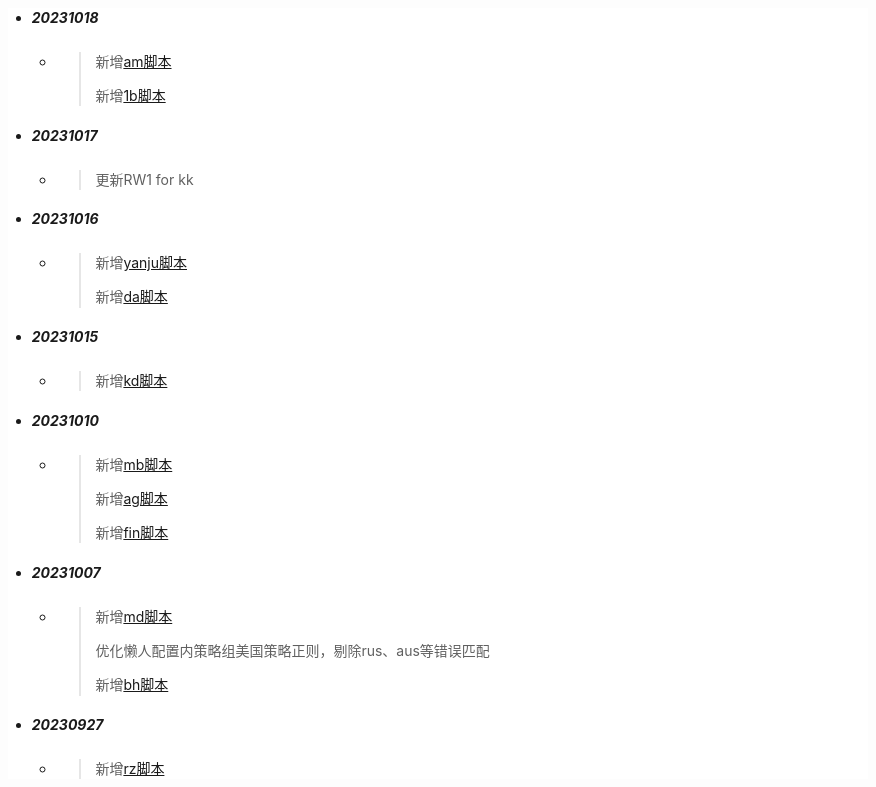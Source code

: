 + ##### 20231018

  * > 新增[am脚本](https://raw.githubusercontent.com/xiaomaoJT/QxScript/main/rewrite/boxJS/XiaoMaoAlarmy.js)
    >
    > 新增[1b脚本](https://raw.githubusercontent.com/xiaomaoJT/QxScript/main/rewrite/boxJS/XiaoMao1Blocker.js)
    >

+ ##### 20231017

  * > 更新RW1 for kk
    >


+ ##### 20231016

  * > 新增[yanju脚本](https://raw.githubusercontent.com/xiaomaoJT/QxScript/main/rewrite/boxJS/XiaoMaoYanJu.js)
    >
    > 新增[da脚本](https://raw.githubusercontent.com/xiaomaoJT/QxScript/main/rewrite/boxJS/XiaoMaoDailyArt.js)
    >

+ ##### 20231015

  * > 新增[kd脚本](https://raw.githubusercontent.com/xiaomaoJT/QxScript/main/rewrite/boxJS/XiaoMaoKuaiDui.js)
    >


+ ##### 20231010

  * > 新增[mb脚本](https://raw.githubusercontent.com/xiaomaoJT/QxScript/main/rewrite/boxJS/XiaoMaoMuBiaoDiTu.js)
    >
    > 新增[ag脚本](https://raw.githubusercontent.com/xiaomaoJT/QxScript/main/rewrite/boxJS/XiaoMaoAgenda.js)
    >
    > 新增[fin脚本](https://raw.githubusercontent.com/xiaomaoJT/QxScript/main/rewrite/boxJS/XiaoMaoFin.js)
    >


+ ##### 20231007

  * > 新增[md脚本](https://raw.githubusercontent.com/xiaomaoJT/QxScript/main/rewrite/boxJS/XiaoMaoMiiDii.js)
    >
    > 优化懒人配置内策略组美国策略正则，剔除rus、aus等错误匹配
    >
    > 新增[bh脚本](https://raw.githubusercontent.com/xiaomaoJT/QxScript/main/rewrite/boxJS/XiaoMaoBHPro.js)
    >


+ ##### 20230927

  * > 新增[rz脚本](https://raw.githubusercontent.com/xiaomaoJT/QxScript/main/rewrite/boxJS/XiaoMaoRiZa.js)
    >
